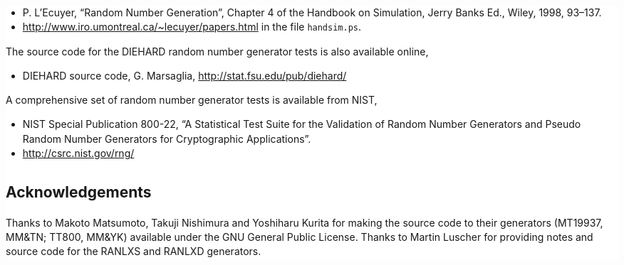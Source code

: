 - P. L’Ecuyer, “Random Number Generation”, Chapter 4 of the Handbook on Simulation, Jerry Banks Ed., Wiley, 1998, 93–137.
- <http://www.iro.umontreal.ca/~lecuyer/papers.html> in the file `handsim.ps`.

The source code for the DIEHARD random number generator tests is also available online,

- DIEHARD source code, G. Marsaglia, <http://stat.fsu.edu/pub/diehard/>

A comprehensive set of random number generator tests is available from NIST,

- NIST Special Publication 800-22, “A Statistical Test Suite for the Validation of Random Number Generators and Pseudo Random Number Generators for Cryptographic Applications”.
- <http://csrc.nist.gov/rng/>

## Acknowledgements

Thanks to Makoto Matsumoto, Takuji Nishimura and Yoshiharu Kurita for making the source code to their generators (MT19937, MM&TN; TT800, MM&YK) available under the GNU General Public License. Thanks to Martin Luscher for providing notes and source code for the RANLXS and RANLXD generators.